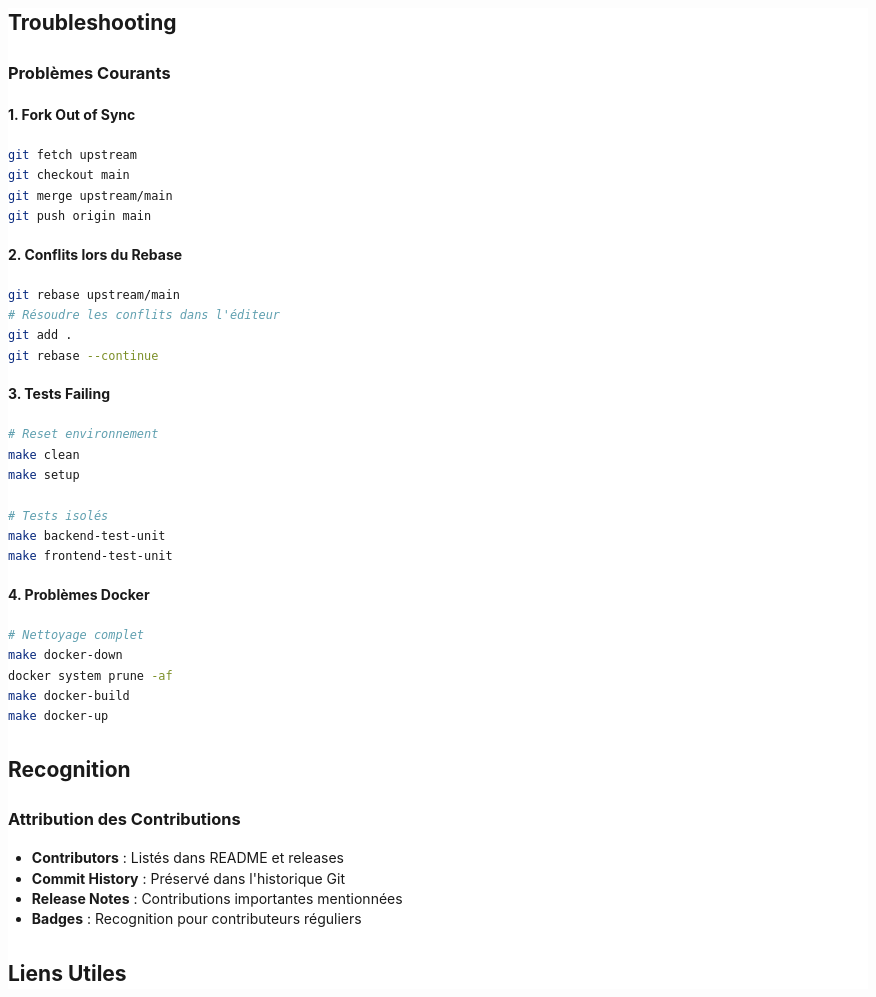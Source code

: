 ## Troubleshooting

### Problèmes Courants

#### 1. Fork Out of Sync
```bash
git fetch upstream
git checkout main
git merge upstream/main
git push origin main
```

#### 2. Conflits lors du Rebase
```bash
git rebase upstream/main
# Résoudre les conflits dans l'éditeur
git add .
git rebase --continue
```

#### 3. Tests Failing
```bash
# Reset environnement
make clean
make setup

# Tests isolés
make backend-test-unit
make frontend-test-unit
```

#### 4. Problèmes Docker
```bash
# Nettoyage complet
make docker-down
docker system prune -af
make docker-build
make docker-up
```

## Recognition

### Attribution des Contributions
- **Contributors** : Listés dans README et releases
- **Commit History** : Préservé dans l'historique Git
- **Release Notes** : Contributions importantes mentionnées
- **Badges** : Recognition pour contributeurs réguliers

## Liens Utiles
